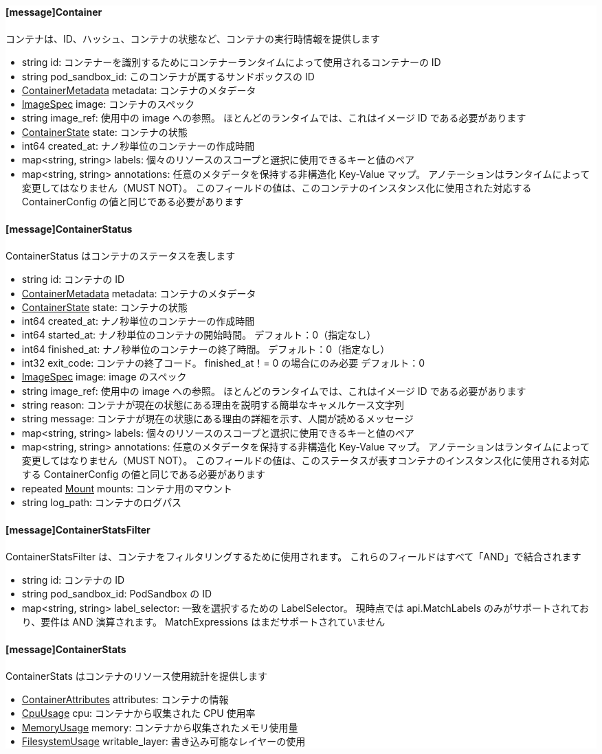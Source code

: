 #### [message]Container

コンテナは、ID、ハッシュ、コンテナの状態など、コンテナの実行時情報を提供します

- string id: コンテナーを識別するためにコンテナーランタイムによって使用されるコンテナーの ID
- string pod_sandbox_id: このコンテナが属するサンドボックスの ID
- [ContainerMetadata](#messagecontainermetadata) metadata: コンテナのメタデータ
- [ImageSpec](#messageimagespec) image: コンテナのスペック
- string image_ref: 使用中の image への参照。 ほとんどのランタイムでは、これはイメージ ID である必要があります
- [ContainerState](#enumcontainerstate) state: コンテナの状態
- int64 created_at: ナノ秒単位のコンテナーの作成時間
- map<string, string> labels: 個々のリソースのスコープと選択に使用できるキーと値のペア
- map<string, string> annotations: 任意のメタデータを保持する非構造化 Key-Value マップ。
  アノテーションはランタイムによって変更してはなりません（MUST NOT）。 このフィールドの値は、このコンテナのインスタンス化に使用された対応する ContainerConfig の値と同じである必要があります

#### [message]ContainerStatus

ContainerStatus はコンテナのステータスを表します

- string id: コンテナの ID
- [ContainerMetadata](#messagecontainermetadata) metadata: コンテナのメタデータ
- [ContainerState](#enumcontainerstate) state: コンテナの状態
- int64 created_at: ナノ秒単位のコンテナーの作成時間
- int64 started_at: ナノ秒単位のコンテナの開始時間。 デフォルト：0（指定なし）
- int64 finished_at: ナノ秒単位のコンテナーの終了時間。 デフォルト：0（指定なし）
- int32 exit_code: コンテナの終了コード。 finished_at！= 0 の場合にのみ必要 デフォルト：0
- [ImageSpec](#messageimagespec) image: image のスペック
- string image_ref: 使用中の image への参照。 ほとんどのランタイムでは、これはイメージ ID である必要があります
- string reason: コンテナが現在の状態にある理由を説明する簡単なキャメルケース文字列
- string message: コンテナが現在の状態にある理由の詳細を示す、人間が読めるメッセージ
- map<string, string> labels: 個々のリソースのスコープと選択に使用できるキーと値のペア
- map<string, string> annotations: 任意のメタデータを保持する非構造化 Key-Value マップ。
  アノテーションはランタイムによって変更してはなりません（MUST NOT）。 このフィールドの値は、このステータスが表すコンテナのインスタンス化に使用される対応する ContainerConfig の値と同じである必要があります
- repeated [Mount](#messagemount) mounts: コンテナ用のマウント
- string log_path: コンテナのログパス

#### [message]ContainerStatsFilter

ContainerStatsFilter は、コンテナをフィルタリングするために使用されます。
これらのフィールドはすべて「AND」で結合されます

- string id: コンテナの ID
- string pod_sandbox_id: PodSandbox の ID
- map<string, string> label_selector: 一致を選択するための LabelSelector。
  現時点では api.MatchLabels のみがサポートされており、要件は AND 演算されます。 MatchExpressions はまだサポートされていません

#### [message]ContainerStats

ContainerStats はコンテナのリソース使用統計を提供します

- [ContainerAttributes](#messagecontainermetadata) attributes: コンテナの情報
- [CpuUsage](#messagecpuusage) cpu: コンテナから収集された CPU 使用率
- [MemoryUsage](#messagememoryusage) memory: コンテナから収集されたメモリ使用量
- [FilesystemUsage](#messagefilesystemusage) writable_layer: 書き込み可能なレイヤーの使用
